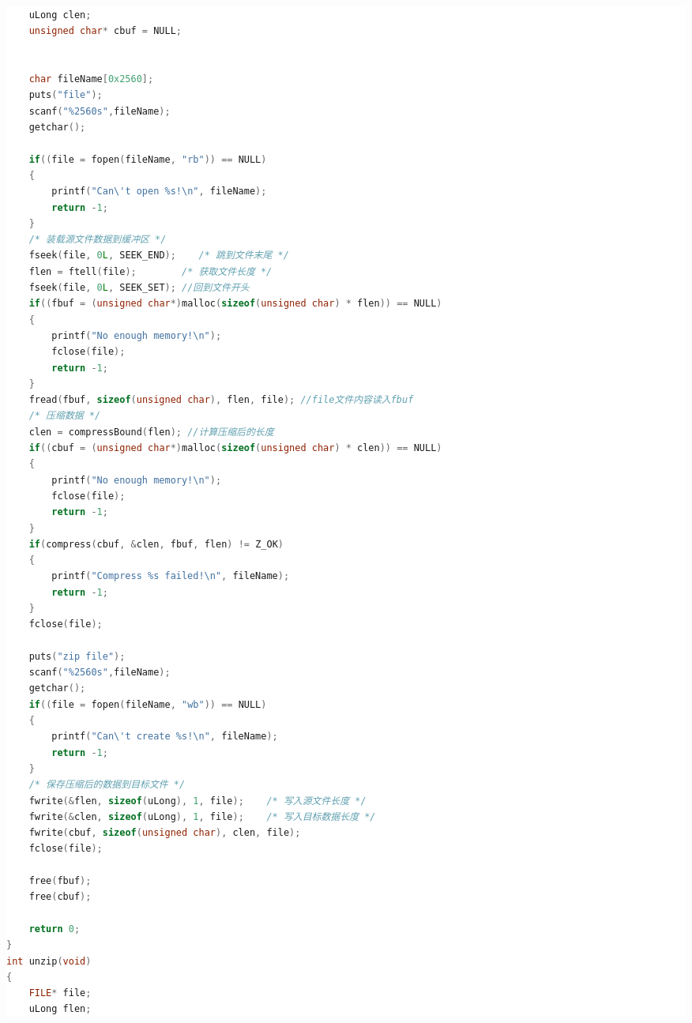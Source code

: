 ```c
    uLong clen;
    unsigned char* cbuf = NULL;


    char fileName[0x2560];
    puts("file");
    scanf("%2560s",fileName);
    getchar();

    if((file = fopen(fileName, "rb")) == NULL)
    {
        printf("Can\'t open %s!\n", fileName);
        return -1;
    }
    /* 装载源文件数据到缓冲区 */
    fseek(file, 0L, SEEK_END);    /* 跳到文件末尾 */
    flen = ftell(file);        /* 获取文件长度 */
    fseek(file, 0L, SEEK_SET); //回到文件开头
    if((fbuf = (unsigned char*)malloc(sizeof(unsigned char) * flen)) == NULL)
    {
        printf("No enough memory!\n");
        fclose(file);
        return -1;
    }
    fread(fbuf, sizeof(unsigned char), flen, file); //file文件内容读入fbuf
    /* 压缩数据 */
    clen = compressBound(flen); //计算压缩后的长度
    if((cbuf = (unsigned char*)malloc(sizeof(unsigned char) * clen)) == NULL)
    {
        printf("No enough memory!\n");
        fclose(file);
        return -1;
    }
    if(compress(cbuf, &clen, fbuf, flen) != Z_OK)
    {
        printf("Compress %s failed!\n", fileName);
        return -1;
    }
    fclose(file);

    puts("zip file");
    scanf("%2560s",fileName);
    getchar();
    if((file = fopen(fileName, "wb")) == NULL)
    {
        printf("Can\'t create %s!\n", fileName);
        return -1;
    }
    /* 保存压缩后的数据到目标文件 */
    fwrite(&flen, sizeof(uLong), 1, file);    /* 写入源文件长度 */
    fwrite(&clen, sizeof(uLong), 1, file);    /* 写入目标数据长度 */
    fwrite(cbuf, sizeof(unsigned char), clen, file);
    fclose(file);

    free(fbuf);
    free(cbuf);

    return 0;
}
int unzip(void)
{
    FILE* file;
    uLong flen;
```